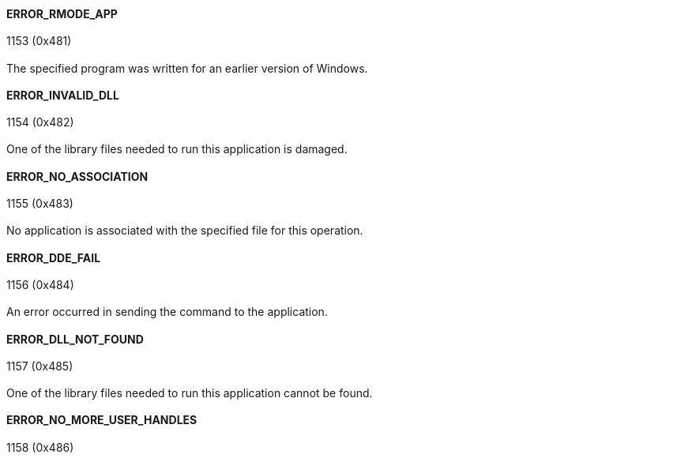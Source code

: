 
   

<span id="ERROR_RMODE_APP"></span><span id="error_rmode_app"></span>**ERROR\_RMODE\_APP**
   

1153 (0x481)
 



The specified program was written for an earlier version of Windows.


   

<span id="ERROR_INVALID_DLL"></span><span id="error_invalid_dll"></span>**ERROR\_INVALID\_DLL**
   

1154 (0x482)
 



One of the library files needed to run this application is damaged.


   

<span id="ERROR_NO_ASSOCIATION"></span><span id="error_no_association"></span>**ERROR\_NO\_ASSOCIATION**
   

1155 (0x483)
 



No application is associated with the specified file for this operation.


   

<span id="ERROR_DDE_FAIL"></span><span id="error_dde_fail"></span>**ERROR\_DDE\_FAIL**
   

1156 (0x484)
 



An error occurred in sending the command to the application.


   

<span id="ERROR_DLL_NOT_FOUND"></span><span id="error_dll_not_found"></span>**ERROR\_DLL\_NOT\_FOUND**
   

1157 (0x485)
 



One of the library files needed to run this application cannot be found.


   

<span id="ERROR_NO_MORE_USER_HANDLES"></span><span id="error_no_more_user_handles"></span>**ERROR\_NO\_MORE\_USER\_HANDLES**
   

1158 (0x486)
 
